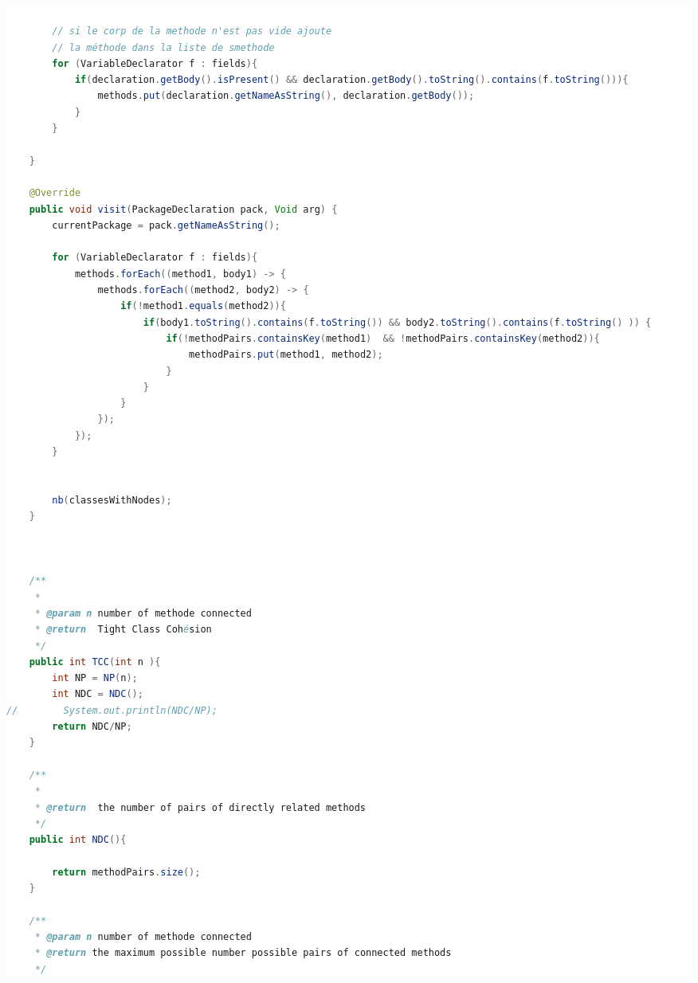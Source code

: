```Java

        // si le corp de la methode n'est pas vide ajoute
        // la méthode dans la liste de smethode
        for (VariableDeclarator f : fields){
            if(declaration.getBody().isPresent() && declaration.getBody().toString().contains(f.toString())){
                methods.put(declaration.getNameAsString(), declaration.getBody());
            }
        }
        
    }

    @Override
    public void visit(PackageDeclaration pack, Void arg) {
        currentPackage = pack.getNameAsString();

        for (VariableDeclarator f : fields){
            methods.forEach((method1, body1) -> {
                methods.forEach((method2, body2) -> {
                    if(!method1.equals(method2)){    
                        if(body1.toString().contains(f.toString()) && body2.toString().contains(f.toString() )) {
                            if(!methodPairs.containsKey(method1)  && !methodPairs.containsKey(method2)){
                                methodPairs.put(method1, method2);
                            }
                        }
                    }
                });
            }); 
        }

    
        nb(classesWithNodes);
    }



    /**
     *
     * @param n number of methode connected
     * @return  Tight Class Cohésion
     */
    public int TCC(int n ){
        int NP = NP(n);
        int NDC = NDC();
//        System.out.println(NDC/NP);
        return NDC/NP;
    }

    /**
     *
     * @return  the number of pairs of directly related methods
     */
    public int NDC(){

        return methodPairs.size();
    }

    /**
     * @param n number of methode connected
     * @return the maximum possible number possible pairs of connected methods
     */
```